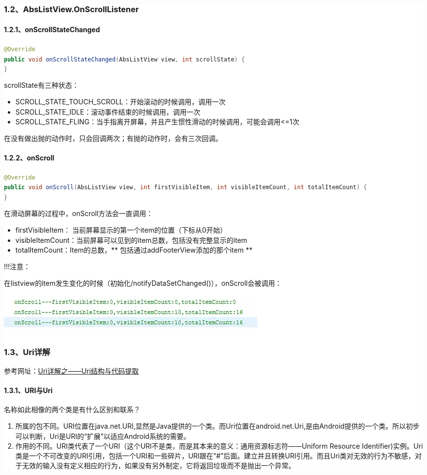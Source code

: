 

### 1.2、AbsListView.OnScrollListener

#### 1.2.1、onScrollStateChanged

```java
@Override
public void onScrollStateChanged(AbsListView view, int scrollState) {
}
```

scrollState有三种状态：

- SCROLL_STATE_TOUCH_SCROLL：开始滚动的时候调用，调用一次
- SCROLL_STATE_IDLE：滚动事件结束的时候调用，调用一次
- SCROLL_STATE_FLING：当手指离开屏幕，并且产生惯性滑动的时候调用，可能会调用<=1次

在没有做出抛的动作时，只会回调两次；有抛的动作时，会有三次回调。

#### 1.2.2、onScroll

```java
@Override
public void onScroll(AbsListView view, int firstVisibleItem, int visibleItemCount, int totalItemCount) {
}
```

在滑动屏幕的过程中，onScroll方法会一直调用：

- firstVisibleItem： 当前屏幕显示的第一个item的位置（下标从0开始）
- visibleItemCount：当前屏幕可以见到的item总数，包括没有完整显示的item
- totalItemCount：Item的总数，** 包括通过addFooterView添加的那个item **

!!!注意：

在listview的item发生变化的时候（初始化/notifyDataSetChanged()），onScroll会被调用：

![](files\OnScrollListener_onScroll()_notifyDataSetChanged().webp.jpg)



### 1.3、Uri详解

参考网址：[Uri详解之——Uri结构与代码提取](https://blog.csdn.net/harvic880925/article/details/44679239)

#### 1.3.1、URI与Uri

名称如此相像的两个类是有什么区别和联系？

1. 所属的包不同。URI位置在java.net.URI,显然是Java提供的一个类。而Uri位置在android.net.Uri,是由Android提供的一个类。所以初步可以判断，Uri是URI的“扩展”以适应Android系统的需要。
2. 作用的不同。URI类代表了一个URI（这个URI不是类，而是其本来的意义：通用资源标志符——Uniform Resource Identifier)实例。Uri类是一个不可改变的URI引用，包括一个URI和一些碎片，URI跟在“#”后面。建立并且转换URI引用。而且Uri类对无效的行为不敏感，对于无效的输入没有定义相应的行为，如果没有另外制定，它将返回垃圾而不是抛出一个异常。
